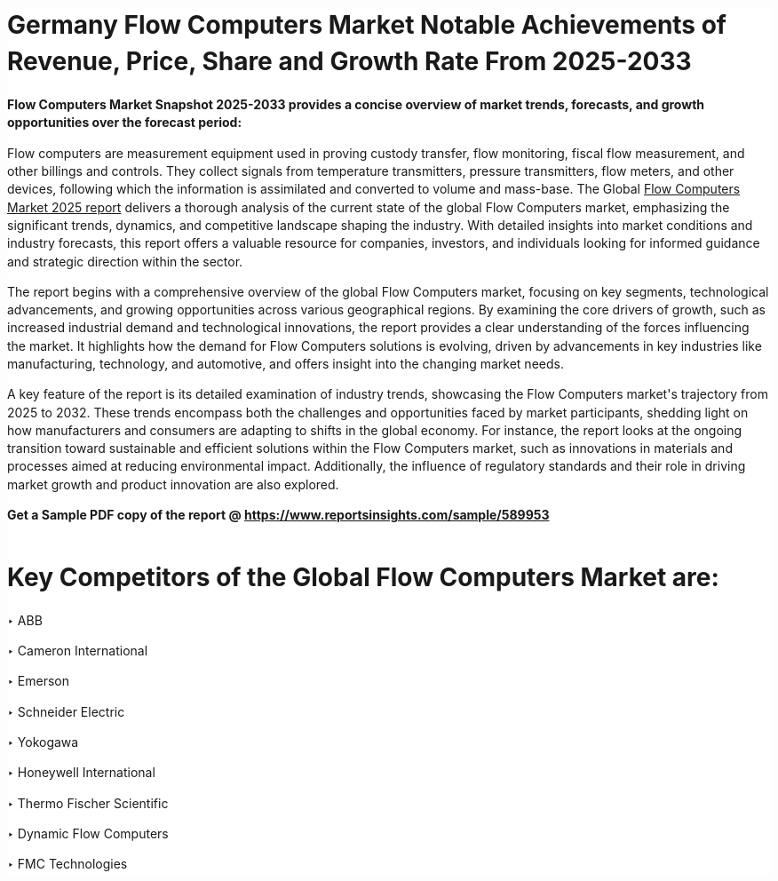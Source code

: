 # Germany Flow Computers Market Notable Achievements of Revenue, Price, Share and Growth Rate From 2025-2033

<strong>Flow Computers Market Snapshot 2025-2033 provides a concise overview of market trends, forecasts, and growth opportunities over the forecast period:</strong>

Flow computers are measurement equipment used in proving custody transfer, flow monitoring, fiscal flow measurement, and other billings and controls. They collect signals from temperature transmitters, pressure transmitters, flow meters, and other devices, following which the information is assimilated and converted to volume and mass-base. The Global <a href=https://www.reportsinsights.com/sample/589953>Flow Computers Market 2025 report</a> delivers a thorough analysis of the current state of the global Flow Computers market, emphasizing the significant trends, dynamics, and competitive landscape shaping the industry. With detailed insights into market conditions and industry forecasts, this report offers a valuable resource for companies, investors, and individuals looking for informed guidance and strategic direction within the sector.

The report begins with a comprehensive overview of the global Flow Computers market, focusing on key segments, technological advancements, and growing opportunities across various geographical regions. By examining the core drivers of growth, such as increased industrial demand and technological innovations, the report provides a clear understanding of the forces influencing the market. It highlights how the demand for Flow Computers solutions is evolving, driven by advancements in key industries like manufacturing, technology, and automotive, and offers insight into the changing market needs.

A key feature of the report is its detailed examination of industry trends, showcasing the Flow Computers market's trajectory from 2025 to 2032. These trends encompass both the challenges and opportunities faced by market participants, shedding light on how manufacturers and consumers are adapting to shifts in the global economy. For instance, the report looks at the ongoing transition toward sustainable and efficient solutions within the Flow Computers market, such as innovations in materials and processes aimed at reducing environmental impact. Additionally, the influence of regulatory standards and their role in driving market growth and product innovation are also explored.

<strong>Get a Sample PDF copy of the report @ <a href=https://www.reportsinsights.com/sample/589953>https://www.reportsinsights.com/sample/589953</a></strong>

# <strong>Key Competitors of the Global Flow Computers Market are:</strong>

‣ ABB

‣ Cameron International

‣ Emerson

‣ Schneider Electric

‣ Yokogawa

‣ Honeywell International

‣ Thermo Fischer Scientific

‣ Dynamic Flow Computers

‣ FMC Technologies
